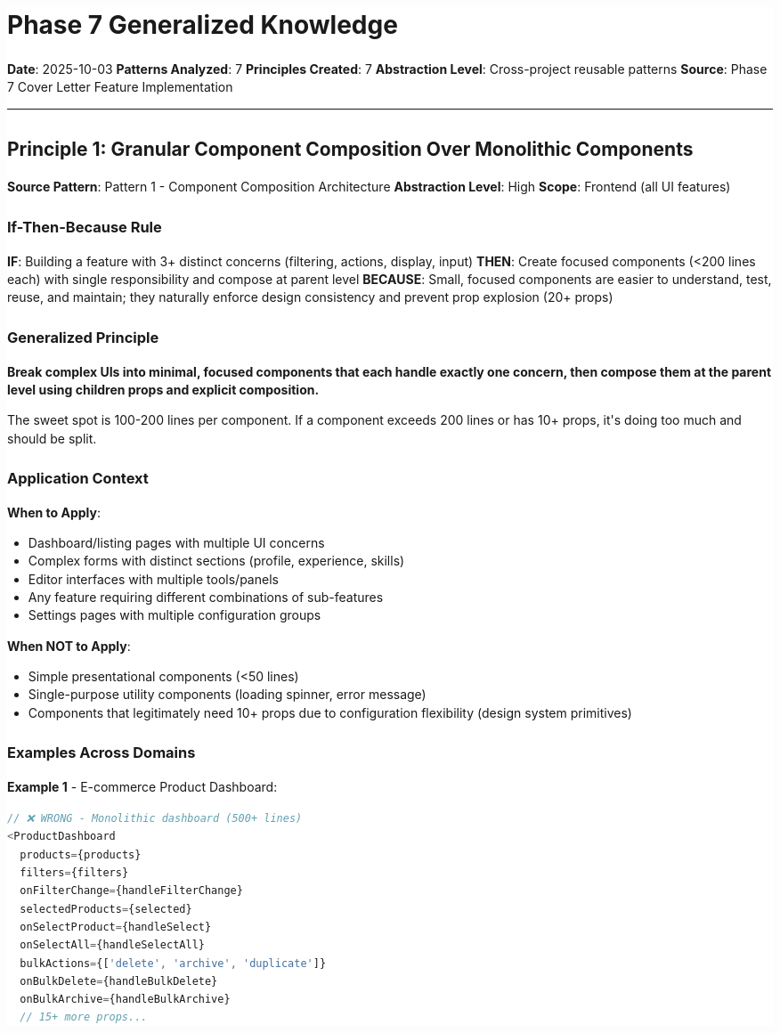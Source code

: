 # Phase 7 Generalized Knowledge

**Date**: 2025-10-03
**Patterns Analyzed**: 7
**Principles Created**: 7
**Abstraction Level**: Cross-project reusable patterns
**Source**: Phase 7 Cover Letter Feature Implementation

---

## Principle 1: Granular Component Composition Over Monolithic Components

**Source Pattern**: Pattern 1 - Component Composition Architecture
**Abstraction Level**: High
**Scope**: Frontend (all UI features)

### If-Then-Because Rule

**IF**: Building a feature with 3+ distinct concerns (filtering, actions, display, input)
**THEN**: Create focused components (<200 lines each) with single responsibility and compose at parent level
**BECAUSE**: Small, focused components are easier to understand, test, reuse, and maintain; they naturally enforce design consistency and prevent prop explosion (20+ props)

### Generalized Principle

**Break complex UIs into minimal, focused components that each handle exactly one concern, then compose them at the parent level using children props and explicit composition.**

The sweet spot is 100-200 lines per component. If a component exceeds 200 lines or has 10+ props, it's doing too much and should be split.

### Application Context

**When to Apply**:
- Dashboard/listing pages with multiple UI concerns
- Complex forms with distinct sections (profile, experience, skills)
- Editor interfaces with multiple tools/panels
- Any feature requiring different combinations of sub-features
- Settings pages with multiple configuration groups

**When NOT to Apply**:
- Simple presentational components (<50 lines)
- Single-purpose utility components (loading spinner, error message)
- Components that legitimately need 10+ props due to configuration flexibility (design system primitives)

### Examples Across Domains

**Example 1** - E-commerce Product Dashboard:
```typescript
// ❌ WRONG - Monolithic dashboard (500+ lines)
<ProductDashboard
  products={products}
  filters={filters}
  onFilterChange={handleFilterChange}
  selectedProducts={selected}
  onSelectProduct={handleSelect}
  onSelectAll={handleSelectAll}
  bulkActions={['delete', 'archive', 'duplicate']}
  onBulkDelete={handleBulkDelete}
  onBulkArchive={handleBulkArchive}
  // 15+ more props...
```